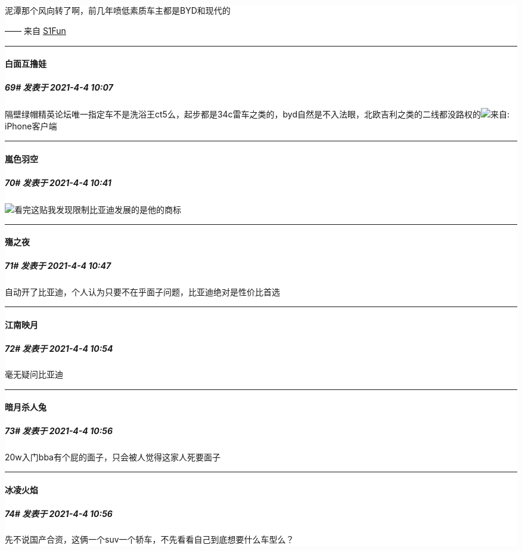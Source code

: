 
泥潭那个风向转了啊，前几年喷低素质车主都是BYD和现代的

—— 来自 [S1Fun](https://s1fun.koalcat.com)


*****

####  白面互撸娃  
##### 69#       发表于 2021-4-4 10:07


隔壁绿帽精英论坛唯一指定车不是洗浴王ct5么，起步都是34c雷车之类的，byd自然是不入法眼，北欧吉利之类的二线都没路权的<img src="https://static.saraba1st.com/image/smiley/face2017/037.png" referrerpolicy="no-referrer">来自: iPhone客户端


*****

####  嵐色羽空  
##### 70#       发表于 2021-4-4 10:41


<img src="https://static.saraba1st.com/image/smiley/face2017/066.png" referrerpolicy="no-referrer">看完这贴我发现限制比亚迪发展的是他的商标


*****

####  殤之夜  
##### 71#       发表于 2021-4-4 10:47


自动开了比亚迪，个人认为只要不在乎面子问题，比亚迪绝对是性价比首选


*****

####  江南映月  
##### 72#       发表于 2021-4-4 10:54


毫无疑问比亚迪


*****

####  暗月杀人兔  
##### 73#       发表于 2021-4-4 10:56


20w入门bba有个屁的面子，只会被人觉得这家人死要面子


*****

####  冰凌火焰  
##### 74#       发表于 2021-4-4 10:56


先不说国产合资，这俩一个suv一个轿车，不先看看自己到底想要什么车型么？
